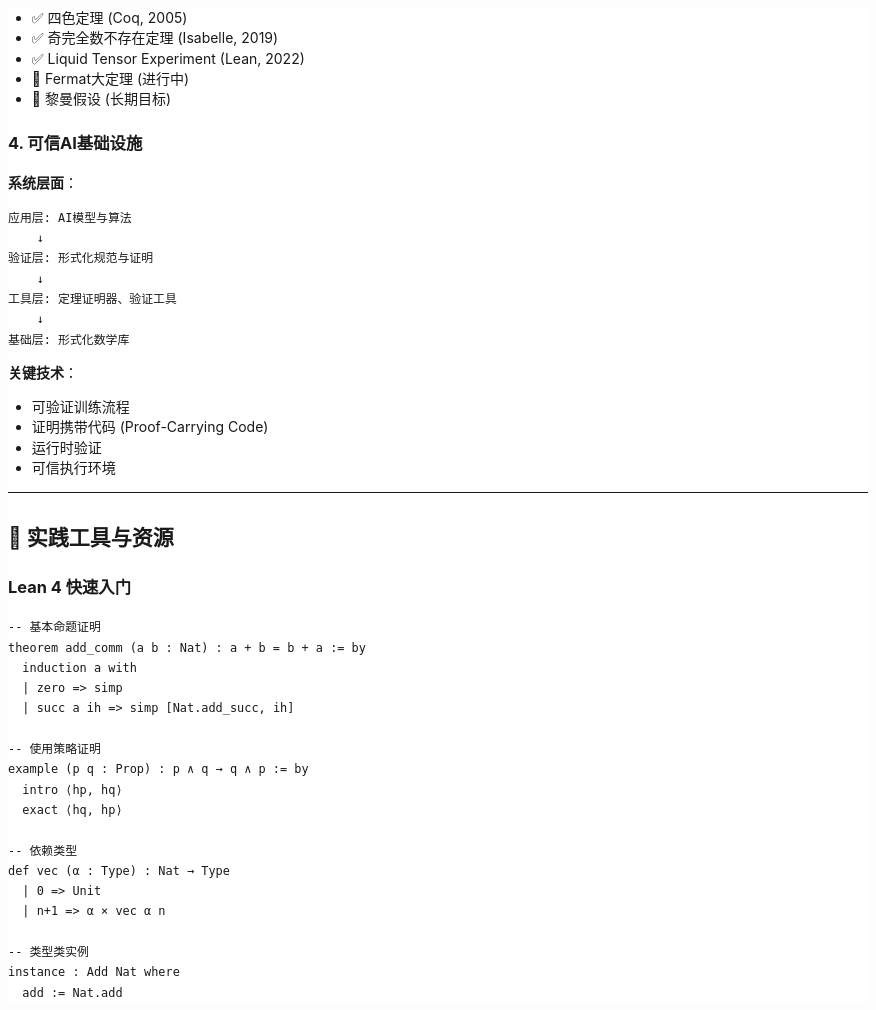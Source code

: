 - ✅ 四色定理 (Coq, 2005)
- ✅ 奇完全数不存在定理 (Isabelle, 2019)
- ✅ Liquid Tensor Experiment (Lean, 2022)
- 🔄 Fermat大定理 (进行中)
- 🔄 黎曼假设 (长期目标)

### 4. 可信AI基础设施

**系统层面**：

```text
应用层: AI模型与算法
    ↓
验证层: 形式化规范与证明
    ↓
工具层: 定理证明器、验证工具
    ↓
基础层: 形式化数学库
```

**关键技术**：

- 可验证训练流程
- 证明携带代码 (Proof-Carrying Code)
- 运行时验证
- 可信执行环境

---

## 🔬 实践工具与资源

### Lean 4 快速入门

```lean
-- 基本命题证明
theorem add_comm (a b : Nat) : a + b = b + a := by
  induction a with
  | zero => simp
  | succ a ih => simp [Nat.add_succ, ih]

-- 使用策略证明
example (p q : Prop) : p ∧ q → q ∧ p := by
  intro ⟨hp, hq⟩
  exact ⟨hq, hp⟩

-- 依赖类型
def vec (α : Type) : Nat → Type
  | 0 => Unit
  | n+1 => α × vec α n

-- 类型类实例
instance : Add Nat where
  add := Nat.add
```
